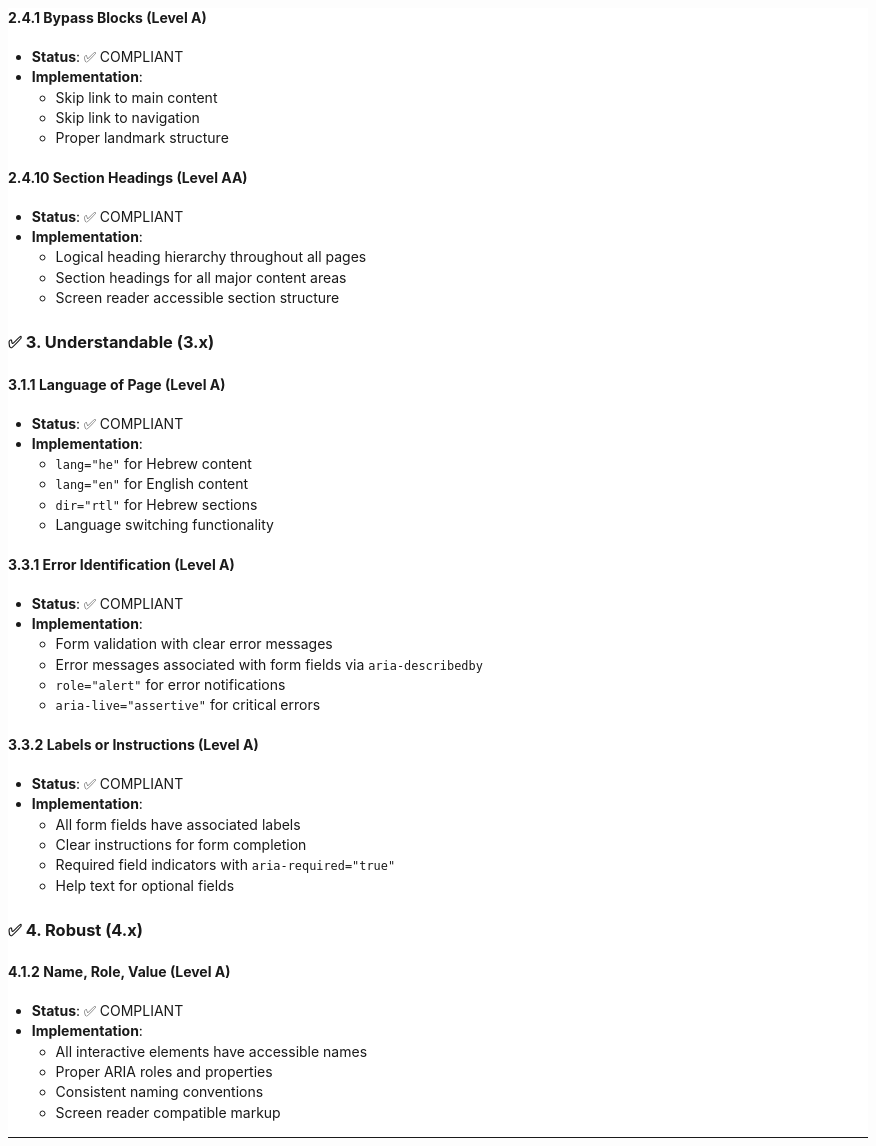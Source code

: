 #### 2.4.1 Bypass Blocks (Level A)
- **Status**: ✅ COMPLIANT
- **Implementation**:
  - Skip link to main content
  - Skip link to navigation
  - Proper landmark structure

#### 2.4.10 Section Headings (Level AA)
- **Status**: ✅ COMPLIANT
- **Implementation**:
  - Logical heading hierarchy throughout all pages
  - Section headings for all major content areas
  - Screen reader accessible section structure

### ✅ 3. Understandable (3.x)

#### 3.1.1 Language of Page (Level A)
- **Status**: ✅ COMPLIANT
- **Implementation**:
  - `lang="he"` for Hebrew content
  - `lang="en"` for English content
  - `dir="rtl"` for Hebrew sections
  - Language switching functionality

#### 3.3.1 Error Identification (Level A)
- **Status**: ✅ COMPLIANT
- **Implementation**:
  - Form validation with clear error messages
  - Error messages associated with form fields via `aria-describedby`
  - `role="alert"` for error notifications
  - `aria-live="assertive"` for critical errors

#### 3.3.2 Labels or Instructions (Level A)
- **Status**: ✅ COMPLIANT
- **Implementation**:
  - All form fields have associated labels
  - Clear instructions for form completion
  - Required field indicators with `aria-required="true"`
  - Help text for optional fields

### ✅ 4. Robust (4.x)

#### 4.1.2 Name, Role, Value (Level A)
- **Status**: ✅ COMPLIANT
- **Implementation**:
  - All interactive elements have accessible names
  - Proper ARIA roles and properties
  - Consistent naming conventions
  - Screen reader compatible markup

---
